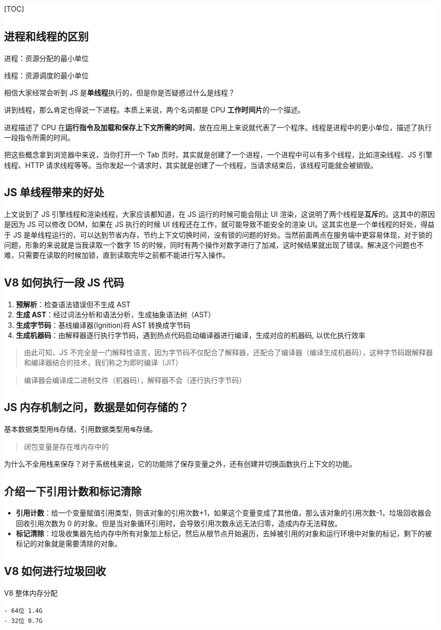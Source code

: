 [TOC]

## 进程和线程的区别

进程：资源分配的最小单位

线程：资源调度的最小单位

相信大家经常会听到 JS 是**单线程**执行的，但是你是否疑惑过什么是线程？

讲到线程，那么肯定也得说一下进程。本质上来说，两个名词都是 CPU **工作时间片**的一个描述。

进程描述了 CPU 在**运行指令及加载和保存上下文所需的时间**，放在应用上来说就代表了一个程序。线程是进程中的更小单位，描述了执行一段指令所需的时间。

把这些概念拿到浏览器中来说，当你打开一个 Tab 页时，其实就是创建了一个进程，一个进程中可以有多个线程，比如渲染线程、JS 引擎线程、HTTP 请求线程等等。当你发起一个请求时，其实就是创建了一个线程，当请求结束后，该线程可能就会被销毁。

## JS 单线程带来的好处

上文说到了 JS 引擎线程和渲染线程，大家应该都知道，在 JS 运行的时候可能会阻止 UI 渲染，这说明了两个线程是**互斥**的。这其中的原因是因为 JS 可以修改 DOM，如果在 JS 执行的时候 UI 线程还在工作，就可能导致不能安全的渲染 UI。这其实也是一个单线程的好处，得益于 JS 是单线程运行的，可以达到节省内存，节约上下文切换时间，没有锁的问题的好处。当然前面两点在服务端中更容易体现，对于锁的问题，形象的来说就是当我读取一个数字 15 的时候，同时有两个操作对数字进行了加减，这时候结果就出现了错误。解决这个问题也不难，只需要在读取的时候加锁，直到读取完毕之前都不能进行写入操作。

## V8 如何执行一段 JS 代码

1. **预解析**：检查语法错误但不生成 AST
2. **生成 AST**：经过词法分析和语法分析，生成抽象语法树（AST）
3. **生成字节码**：基线编译器(Ignition)将 AST 转换成字节码
4. **生成机器码**：由解释器逐行执行字节码，遇到热点代码启动编译器进行编译，生成对应的机器码, 以优化执行效率

> 由此可知，JS 不完全是一门解释性语言，因为字节码不仅配合了解释器，还配合了编译器（编译生成机器码），这种字节码跟解释器和编译器结合的技术，我们称之为即时编译（JIT）

> 编译器会编译成二进制文件（机器码），解释器不会（逐行执行字节码）

## JS 内存机制之问，数据是如何存储的？

基本数据类型用`栈`存储，引用数据类型用`堆`存储。

> 闭包变量是存在堆内存中的

为什么不全用栈来保存？对于系统栈来说，它的功能除了保存变量之外，还有创建并切换函数执行上下文的功能。

## 介绍一下引用计数和标记清除

- **引用计数**：给一个变量赋值引用类型，则该对象的引用次数+1，如果这个变量变成了其他值，那么该对象的引用次数-1，垃圾回收器会回收引用次数为 0 的对象。但是当对象循环引用时，会导致引用次数永远无法归零，造成内存无法释放。
- **标记清除**：垃圾收集器先给内存中所有对象加上标记，然后从根节点开始遍历，去掉被引用的对象和运行环境中对象的标记，剩下的被标记的对象就是需要清除的对象。

## V8 如何进行垃圾回收

V8 整体内存分配

    - 64位 1.4G
    - 32位 0.7G
